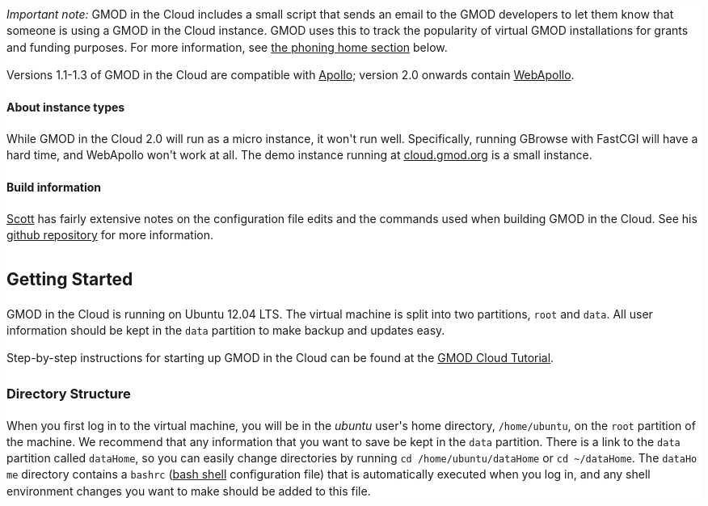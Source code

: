 *Important note:* GMOD in the Cloud includes a small script that sends
an email to the GMOD developers to let them know that someone is using a
GMOD in the Cloud instance. GMOD uses this to track the popularity of
virtual GMOD installations for grants and funding purposes. For more
information, see [the phoning home
section](Cloud.1#Phoning_home "Cloud") below.

Versions 1.1-1.3 of GMOD in the Cloud are compatible with
[Apollo](Apollo.1 "Apollo"); version 2.0 onwards contain
[WebApollo](WebApollo.1 "WebApollo").

#### <span id="About_instance_types" class="mw-headline">About instance types</span>

While GMOD in the Cloud 2.0 will run as a micro instance, it won't run
well. Specifically, running GBrowse with FastCGI will have a hard time,
and WebApollo won't work at all. The demo instance running at
<a href="http://cloud.gmod.org/" class="external text"
rel="nofollow">cloud.gmod.org</a> is a small instance.

#### <span id="Build_information" class="mw-headline">Build information</span>

[Scott](User:Scott "User:Scott") has fairly extensive notes on the
configuration file edits and the commands used when building GMOD in the
Cloud. See his <a
href="https://github.com/scottcain/GMODintheCloud/blob/master/GitC2_build"
class="external text" rel="nofollow">github repository</a> for more
information.

## <span id="Getting_Started" class="mw-headline">Getting Started</span>

GMOD in the Cloud is running on Ubuntu 12.04 LTS. The virtual machine is
split into two partitions, `root` and `data`. All user information
should be kept in the `data` partition to make backup and updates easy.

Step-by-step instructions for starting up GMOD in the Cloud can be found
at the [GMOD Cloud Tutorial](GMOD_Cloud_Tutorial "GMOD Cloud Tutorial").

  

### <span id="Directory_Structure" class="mw-headline">Directory Structure</span>

When you first log in to the virtual machine, you will be in the
*ubuntu* user's home directory, `/home/ubuntu`, on the `root` partition
of the machine. We recommend that any information that you want to save
be kept in the `data` partition. There is a link to the `data` partition
called `dataHome`, so you can easily change directories by running
`cd /home/ubuntu/dataHome` or `cd ~/dataHome`. The `dataHome` directory
contains a `bashrc`
(<a href="http://en.wikipedia.org/wiki/Bash_(Unix_shell)‎"
class="external text" rel="nofollow">bash shell</a> configuration file)
that is automatically executed when you log in, and any shell
environment changes you want to make should be added to this file.
